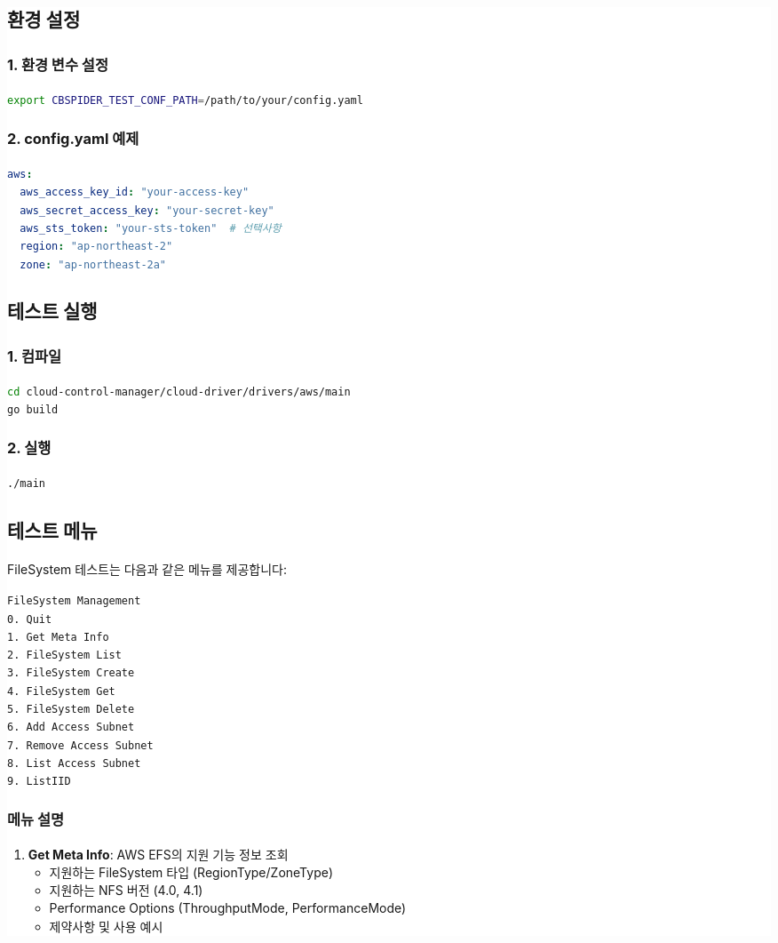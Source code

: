 ## 환경 설정

### 1. 환경 변수 설정
```bash
export CBSPIDER_TEST_CONF_PATH=/path/to/your/config.yaml
```

### 2. config.yaml 예제
```yaml
aws:
  aws_access_key_id: "your-access-key"
  aws_secret_access_key: "your-secret-key"
  aws_sts_token: "your-sts-token"  # 선택사항
  region: "ap-northeast-2"
  zone: "ap-northeast-2a"
```

## 테스트 실행

### 1. 컴파일
```bash
cd cloud-control-manager/cloud-driver/drivers/aws/main
go build
```

### 2. 실행
```bash
./main
```

## 테스트 메뉴

FileSystem 테스트는 다음과 같은 메뉴를 제공합니다:

```
FileSystem Management
0. Quit
1. Get Meta Info
2. FileSystem List
3. FileSystem Create
4. FileSystem Get
5. FileSystem Delete
6. Add Access Subnet
7. Remove Access Subnet
8. List Access Subnet
9. ListIID
```

### 메뉴 설명

1. **Get Meta Info**: AWS EFS의 지원 기능 정보 조회
   - 지원하는 FileSystem 타입 (RegionType/ZoneType)
   - 지원하는 NFS 버전 (4.0, 4.1)
   - Performance Options (ThroughputMode, PerformanceMode)
   - 제약사항 및 사용 예시
